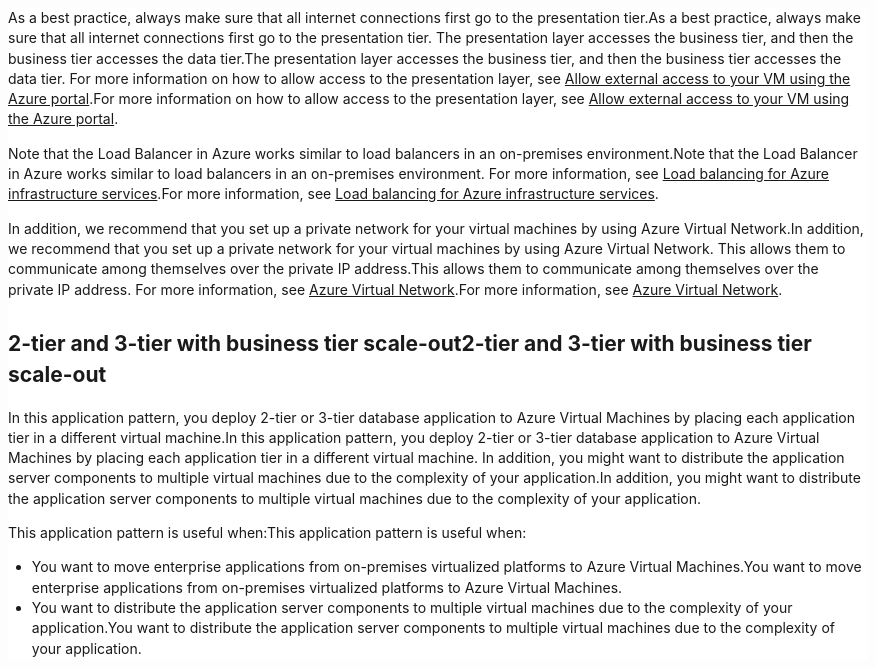 <span data-ttu-id="90ee9-218">As a best practice, always make sure that all internet connections first go to the presentation tier.</span><span class="sxs-lookup"><span data-stu-id="90ee9-218">As a best practice, always make sure that all internet connections first go to the presentation tier.</span></span> <span data-ttu-id="90ee9-219">The presentation layer accesses the business tier, and then the business tier accesses the data tier.</span><span class="sxs-lookup"><span data-stu-id="90ee9-219">The presentation layer accesses the business tier, and then the business tier accesses the data tier.</span></span> <span data-ttu-id="90ee9-220">For more information on how to allow access to the presentation layer, see [Allow external access to your VM using the Azure portal](../nsg-quickstart-portal.md?toc=%2fazure%2fvirtual-machines%2fwindows%2ftoc.json).</span><span class="sxs-lookup"><span data-stu-id="90ee9-220">For more information on how to allow access to the presentation layer, see [Allow external access to your VM using the Azure portal](../nsg-quickstart-portal.md?toc=%2fazure%2fvirtual-machines%2fwindows%2ftoc.json).</span></span>

<span data-ttu-id="90ee9-221">Note that the Load Balancer in Azure works similar to load balancers in an on-premises environment.</span><span class="sxs-lookup"><span data-stu-id="90ee9-221">Note that the Load Balancer in Azure works similar to load balancers in an on-premises environment.</span></span> <span data-ttu-id="90ee9-222">For more information, see [Load balancing for Azure infrastructure services](../tutorial-load-balancer.md?toc=%2fazure%2fvirtual-machines%2fwindows%2ftoc.json).</span><span class="sxs-lookup"><span data-stu-id="90ee9-222">For more information, see [Load balancing for Azure infrastructure services](../tutorial-load-balancer.md?toc=%2fazure%2fvirtual-machines%2fwindows%2ftoc.json).</span></span>

<span data-ttu-id="90ee9-223">In addition, we recommend that you set up a private network for your virtual machines by using Azure Virtual Network.</span><span class="sxs-lookup"><span data-stu-id="90ee9-223">In addition, we recommend that you set up a private network for your virtual machines by using Azure Virtual Network.</span></span> <span data-ttu-id="90ee9-224">This allows them to communicate among themselves over the private IP address.</span><span class="sxs-lookup"><span data-stu-id="90ee9-224">This allows them to communicate among themselves over the private IP address.</span></span> <span data-ttu-id="90ee9-225">For more information, see [Azure Virtual Network](../../../virtual-network/virtual-networks-overview.md).</span><span class="sxs-lookup"><span data-stu-id="90ee9-225">For more information, see [Azure Virtual Network](../../../virtual-network/virtual-networks-overview.md).</span></span>

## <a name="2-tier-and-3-tier-with-business-tier-scale-out"></a><span data-ttu-id="90ee9-226">2-tier and 3-tier with business tier scale-out</span><span class="sxs-lookup"><span data-stu-id="90ee9-226">2-tier and 3-tier with business tier scale-out</span></span>
<span data-ttu-id="90ee9-227">In this application pattern, you deploy 2-tier or 3-tier database application to Azure Virtual Machines by placing each application tier in a different virtual machine.</span><span class="sxs-lookup"><span data-stu-id="90ee9-227">In this application pattern, you deploy 2-tier or 3-tier database application to Azure Virtual Machines by placing each application tier in a different virtual machine.</span></span> <span data-ttu-id="90ee9-228">In addition, you might want to distribute the application server components to multiple virtual machines due to the complexity of your application.</span><span class="sxs-lookup"><span data-stu-id="90ee9-228">In addition, you might want to distribute the application server components to multiple virtual machines due to the complexity of your application.</span></span>

<span data-ttu-id="90ee9-229">This application pattern is useful when:</span><span class="sxs-lookup"><span data-stu-id="90ee9-229">This application pattern is useful when:</span></span>

* <span data-ttu-id="90ee9-230">You want to move enterprise applications from on-premises virtualized platforms to Azure Virtual Machines.</span><span class="sxs-lookup"><span data-stu-id="90ee9-230">You want to move enterprise applications from on-premises virtualized platforms to Azure Virtual Machines.</span></span>
* <span data-ttu-id="90ee9-231">You want to distribute the application server components to multiple virtual machines due to the complexity of your application.</span><span class="sxs-lookup"><span data-stu-id="90ee9-231">You want to distribute the application server components to multiple virtual machines due to the complexity of your application.</span></span>